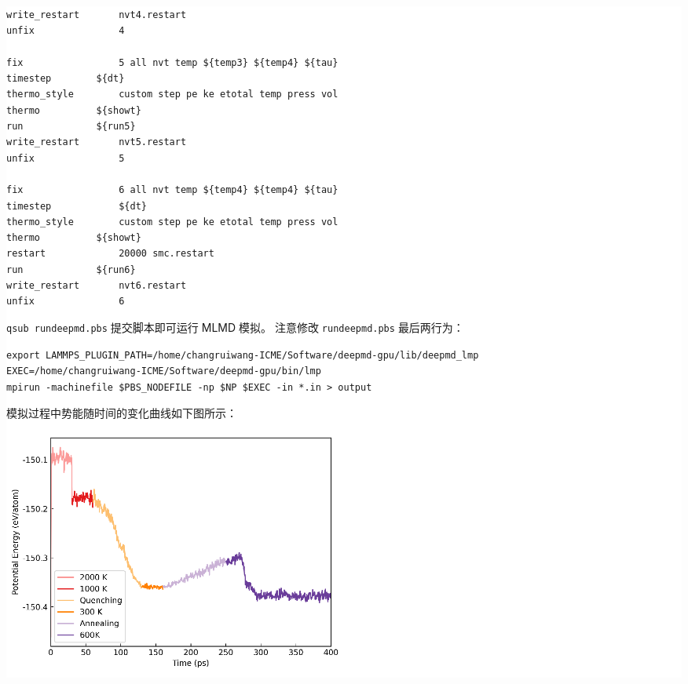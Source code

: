 ```plaintext
write_restart   	nvt4.restart
unfix           	4

fix             	5 all nvt temp ${temp3} ${temp4} ${tau}
timestep       	${dt}
thermo_style    	custom step pe ke etotal temp press vol
thermo        	${showt}
run            	${run5}
write_restart   	nvt5.restart
unfix           	5

fix             	6 all nvt temp ${temp4} ${temp4} ${tau}
timestep        	${dt}
thermo_style    	custom step pe ke etotal temp press vol
thermo       	${showt}
restart         	20000 smc.restart
run            	${run6}
write_restart   	nvt6.restart
unfix           	6
```

`qsub rundeepmd.pbs` 提交脚本即可运行 MLMD 模拟。
注意修改 `rundeepmd.pbs` 最后两行为：
```
export LAMMPS_PLUGIN_PATH=/home/changruiwang-ICME/Software/deepmd-gpu/lib/deepmd_lmp
EXEC=/home/changruiwang-ICME/Software/deepmd-gpu/bin/lmp
mpirun -machinefile $PBS_NODEFILE -np $NP $EXEC -in *.in > output
```

模拟过程中势能随时间的变化曲线如下图所示：

<div align="left">
<img src="./figures/dp_001.png" width = "50%" />
</div>